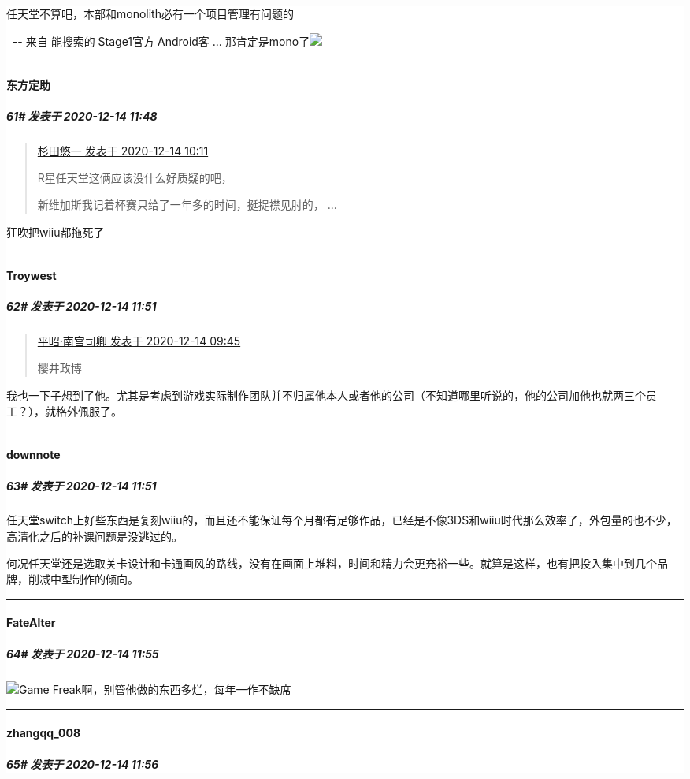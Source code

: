 任天堂不算吧，本部和monolith必有一个项目管理有问题的


  -- 来自 能搜索的 Stage1官方 Android客 ...</blockquote>
那肯定是mono了<img src="https://static.saraba1st.com/image/smiley/face2017/049.png" referrerpolicy="no-referrer">


-----

####  东方定助  
##### 61#       发表于 2020-12-14 11:48


<blockquote><a href="httphttps://bbs.saraba1st.com/2b/forum.php?mod=redirect&amp;goto=findpost&amp;pid=49713278&amp;ptid=1977463" target="_blank">杉田悠一 发表于 2020-12-14 10:11</a>

R星任天堂这俩应该没什么好质疑的吧，

新维加斯我记着杯赛只给了一年多的时间，挺捉襟见肘的， ...</blockquote>
狂吹把wiiu都拖死了


-----

####  Troywest  
##### 62#       发表于 2020-12-14 11:51


<blockquote><a href="httphttps://bbs.saraba1st.com/2b/forum.php?mod=redirect&amp;goto=findpost&amp;pid=49712960&amp;ptid=1977463" target="_blank">平昭·南宫司卿 发表于 2020-12-14 09:45</a>

樱井政博</blockquote>
我也一下子想到了他。尤其是考虑到游戏实际制作团队并不归属他本人或者他的公司（不知道哪里听说的，他的公司加他也就两三个员工？），就格外佩服了。


-----

####  downnote  
##### 63#       发表于 2020-12-14 11:51


任天堂switch上好些东西是复刻wiiu的，而且还不能保证每个月都有足够作品，已经是不像3DS和wiiu时代那么效率了，外包量的也不少，高清化之后的补课问题是没逃过的。

何况任天堂还是选取关卡设计和卡通画风的路线，没有在画面上堆料，时间和精力会更充裕一些。就算是这样，也有把投入集中到几个品牌，削减中型制作的倾向。


-----

####  FateAlter  
##### 64#       发表于 2020-12-14 11:55


<img src="https://static.saraba1st.com/image/smiley/face2017/049.png" referrerpolicy="no-referrer">Game Freak啊，别管他做的东西多烂，每年一作不缺席


-----

####  zhangqq_008  
##### 65#       发表于 2020-12-14 11:56
